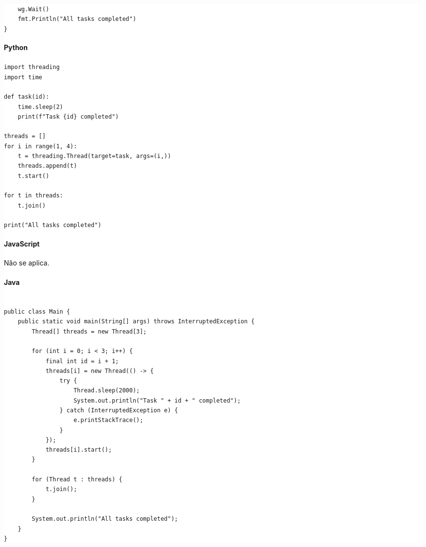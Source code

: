 ```
    wg.Wait()
    fmt.Println("All tasks completed")
}

```

#### Python
```
import threading
import time

def task(id):
    time.sleep(2)
    print(f"Task {id} completed")

threads = []
for i in range(1, 4):
    t = threading.Thread(target=task, args=(i,))
    threads.append(t)
    t.start()

for t in threads:
    t.join()

print("All tasks completed")

```

#### JavaScript

Não se aplica.

#### Java
```

public class Main {
    public static void main(String[] args) throws InterruptedException {
        Thread[] threads = new Thread[3];

        for (int i = 0; i < 3; i++) {
            final int id = i + 1;
            threads[i] = new Thread(() -> {
                try {
                    Thread.sleep(2000);
                    System.out.println("Task " + id + " completed");
                } catch (InterruptedException e) {
                    e.printStackTrace();
                }
            });
            threads[i].start();
        }

        for (Thread t : threads) {
            t.join();
        }

        System.out.println("All tasks completed");
    }
}

```
